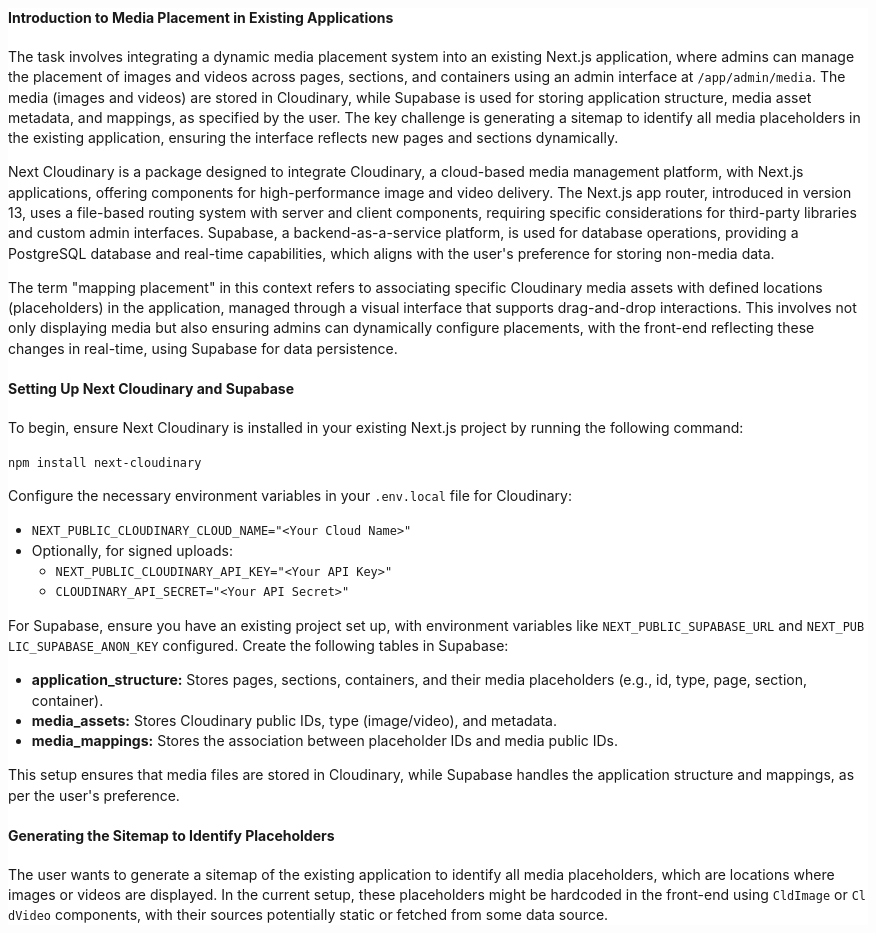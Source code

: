 #### Introduction to Media Placement in Existing Applications

The task involves integrating a dynamic media placement system into an existing Next.js application, where admins can manage the placement of images and videos across pages, sections, and containers using an admin interface at `/app/admin/media`. The media (images and videos) are stored in Cloudinary, while Supabase is used for storing application structure, media asset metadata, and mappings, as specified by the user. The key challenge is generating a sitemap to identify all media placeholders in the existing application, ensuring the interface reflects new pages and sections dynamically.

Next Cloudinary is a package designed to integrate Cloudinary, a cloud-based media management platform, with Next.js applications, offering components for high-performance image and video delivery. The Next.js app router, introduced in version 13, uses a file-based routing system with server and client components, requiring specific considerations for third-party libraries and custom admin interfaces. Supabase, a backend-as-a-service platform, is used for database operations, providing a PostgreSQL database and real-time capabilities, which aligns with the user's preference for storing non-media data.

The term "mapping placement" in this context refers to associating specific Cloudinary media assets with defined locations (placeholders) in the application, managed through a visual interface that supports drag-and-drop interactions. This involves not only displaying media but also ensuring admins can dynamically configure placements, with the front-end reflecting these changes in real-time, using Supabase for data persistence.

#### Setting Up Next Cloudinary and Supabase

To begin, ensure Next Cloudinary is installed in your existing Next.js project by running the following command:
```
npm install next-cloudinary
```

Configure the necessary environment variables in your `.env.local` file for Cloudinary:
- `NEXT_PUBLIC_CLOUDINARY_CLOUD_NAME="<Your Cloud Name>"`
- Optionally, for signed uploads:
  - `NEXT_PUBLIC_CLOUDINARY_API_KEY="<Your API Key>"`
  - `CLOUDINARY_API_SECRET="<Your API Secret>"`

For Supabase, ensure you have an existing project set up, with environment variables like `NEXT_PUBLIC_SUPABASE_URL` and `NEXT_PUBLIC_SUPABASE_ANON_KEY` configured. Create the following tables in Supabase:
- **application_structure:** Stores pages, sections, containers, and their media placeholders (e.g., id, type, page, section, container).
- **media_assets:** Stores Cloudinary public IDs, type (image/video), and metadata.
- **media_mappings:** Stores the association between placeholder IDs and media public IDs.

This setup ensures that media files are stored in Cloudinary, while Supabase handles the application structure and mappings, as per the user's preference.

#### Generating the Sitemap to Identify Placeholders

The user wants to generate a sitemap of the existing application to identify all media placeholders, which are locations where images or videos are displayed. In the current setup, these placeholders might be hardcoded in the front-end using `CldImage` or `CldVideo` components, with their sources potentially static or fetched from some data source.
